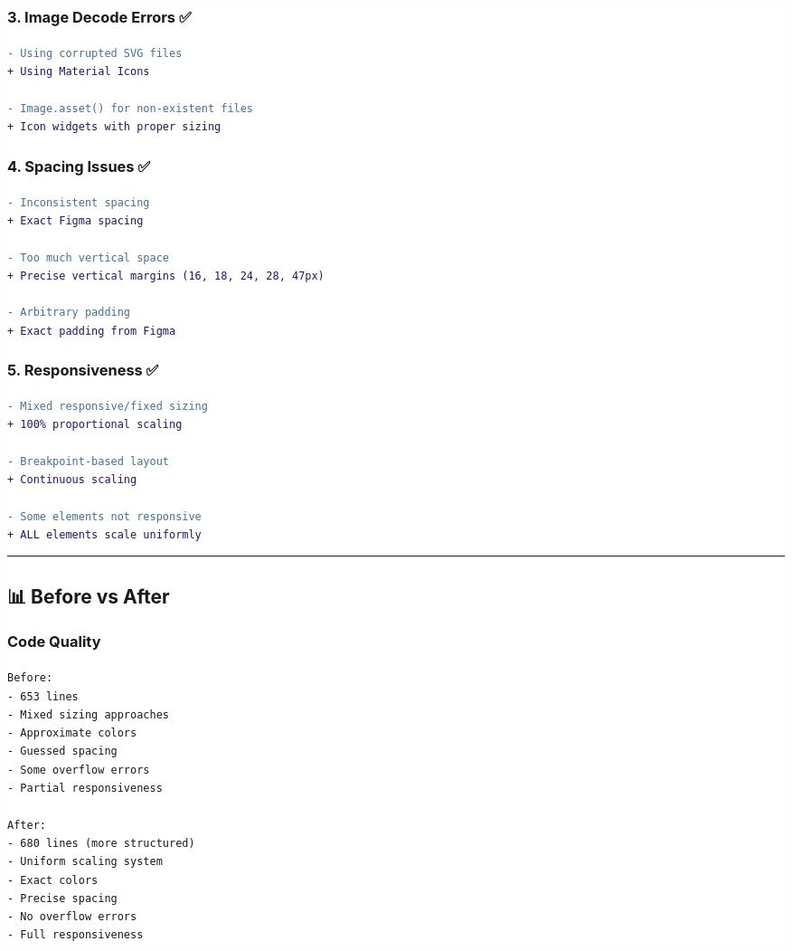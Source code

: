 ### 3. **Image Decode Errors** ✅
```diff
- Using corrupted SVG files
+ Using Material Icons

- Image.asset() for non-existent files
+ Icon widgets with proper sizing
```

### 4. **Spacing Issues** ✅
```diff
- Inconsistent spacing
+ Exact Figma spacing

- Too much vertical space
+ Precise vertical margins (16, 18, 24, 28, 47px)

- Arbitrary padding
+ Exact padding from Figma
```

### 5. **Responsiveness** ✅
```diff
- Mixed responsive/fixed sizing
+ 100% proportional scaling

- Breakpoint-based layout
+ Continuous scaling

- Some elements not responsive
+ ALL elements scale uniformly
```

---

## 📊 **Before vs After**

### Code Quality
```
Before:
- 653 lines
- Mixed sizing approaches
- Approximate colors
- Guessed spacing
- Some overflow errors
- Partial responsiveness

After:
- 680 lines (more structured)
- Uniform scaling system
- Exact colors
- Precise spacing
- No overflow errors
- Full responsiveness
```
